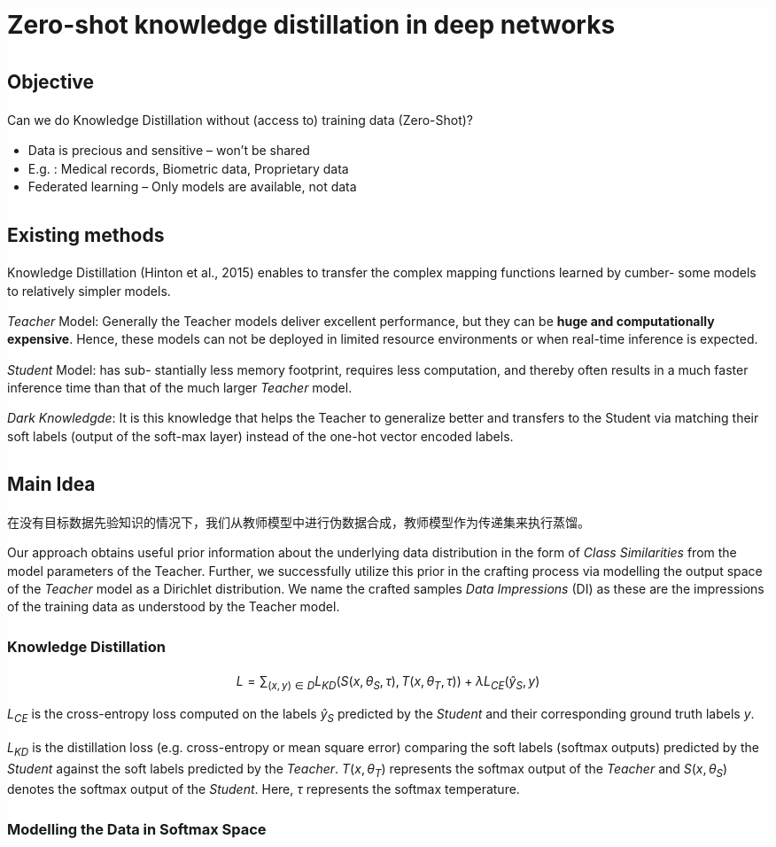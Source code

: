 # Zero-shot knowledge distillation in deep networks

## Objective

Can we do Knowledge Distillation without (access to) training data (Zero-Shot)? 

- Data is precious and sensitive – won’t be shared 
- E.g. : Medical records, Biometric data, Proprietary data 
- Federated learning – Only models are available, not data

## Existing methods

Knowledge Distillation (Hinton et al., 2015) enables to transfer the complex mapping functions learned by cumber- some models to relatively simpler models.

$Teacher$ Model: Generally the Teacher models deliver excellent performance, but they can be **huge and computationally expensive**.  Hence, these models can not be deployed in limited resource environments or when real-time inference is expected.

$Student$ Model: has sub- stantially less memory footprint, requires less computation, and thereby often results in a much faster inference time than that of the much larger $Teacher$ model.

$Dark \ Knowledgde$:  It is this knowledge that helps the Teacher to generalize better and transfers to the Student via matching their soft labels (output of the soft-max layer) instead of the one-hot vector encoded labels.

## Main Idea

在没有目标数据先验知识的情况下，我们从教师模型中进行伪数据合成，教师模型作为传递集来执行蒸馏。

Our approach obtains useful prior information about the underlying data distribution in the form of $Class \  Similarities$ from the model parameters of the Teacher. Further, we successfully utilize this prior in the crafting process via modelling the output space of the $Teacher$ model as a Dirichlet distribution. We name the crafted samples $Data \ Impressions$ (DI) as these are the impressions of the training data as understood by the Teacher model.

### Knowledge Distillation

$$
L = \sum_{(x,y)\in D}L_{KD}(S(x,\theta_S,\tau),T(x,\theta_T,\tau))+\lambda L_{CE}(\widehat{y}_S,y)
$$

$L_{CE}$ is the cross-entropy loss computed on the labels $\widehat{y}_S$ predicted by the $Student$ and their corresponding ground truth labels $y$.

$L_{KD}$ is the distillation loss (e.g. cross-entropy
or mean square error) comparing the soft labels (softmax
outputs) predicted by the $Student$ against the soft labels
predicted by the $Teacher$. $T(x, θ_T)$ represents the softmax
output of the $Teacher$ and $S(x, θ_S)$ denotes the softmax output of the $Student$. Here, $\tau$ represents the softmax temperature.

### Modelling the Data in Softmax Space
